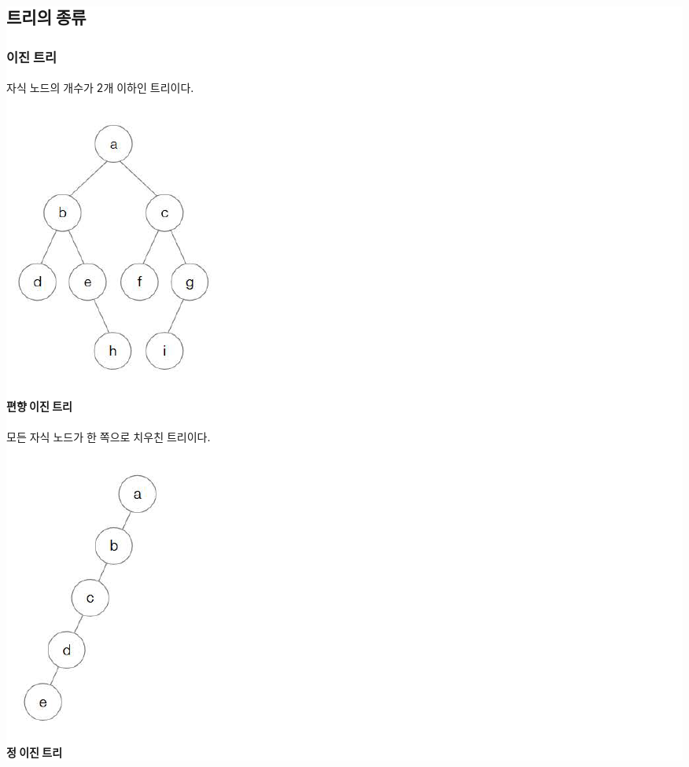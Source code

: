 ## 트리의 종류

### 이진 트리

자식 노드의 개수가 2개 이하인 트리이다.

![이진 트리](./img/bsh3.png)

#### 편향 이진 트리

모든 자식 노드가 한 쪽으로 치우친 트리이다.

![편향 이진 트리](./img/bsh4.png)

#### 정 이진 트리
